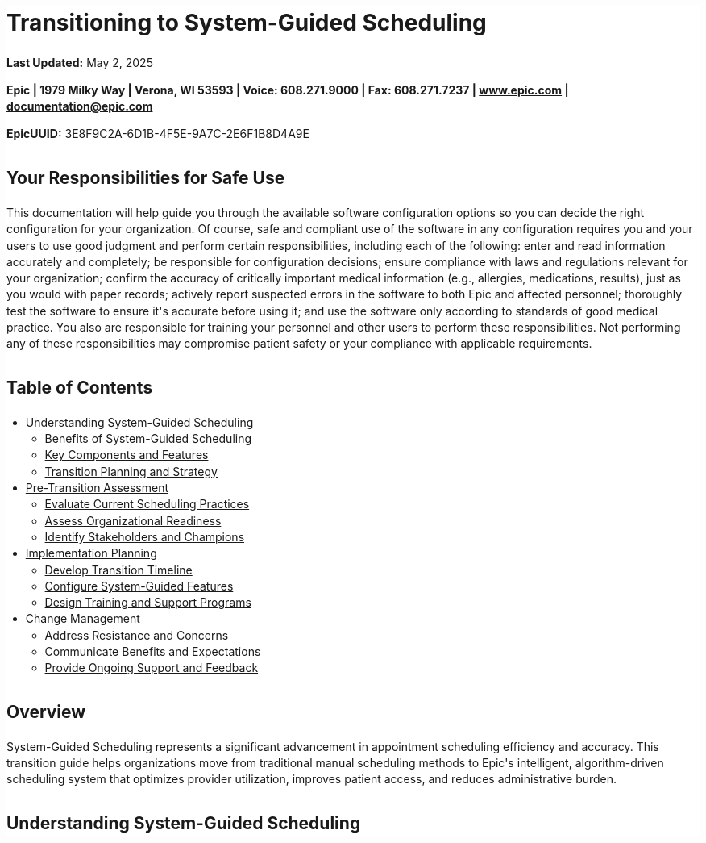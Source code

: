 # Transitioning to System-Guided Scheduling

**Last Updated:** May 2, 2025

**Epic | 1979 Milky Way | Verona, WI 53593 | Voice: 608.271.9000 | Fax: 608.271.7237 | www.epic.com | documentation@epic.com**

**EpicUUID:** 3E8F9C2A-6D1B-4F5E-9A7C-2E6F1B8D4A9E

## Your Responsibilities for Safe Use

This documentation will help guide you through the available software configuration options so you can decide the right configuration for your organization. Of course, safe and compliant use of the software in any configuration requires you and your users to use good judgment and perform certain responsibilities, including each of the following: enter and read information accurately and completely; be responsible for configuration decisions; ensure compliance with laws and regulations relevant for your organization; confirm the accuracy of critically important medical information (e.g., allergies, medications, results), just as you would with paper records; actively report suspected errors in the software to both Epic and affected personnel; thoroughly test the software to ensure it's accurate before using it; and use the software only according to standards of good medical practice. You also are responsible for training your personnel and other users to perform these responsibilities. Not performing any of these responsibilities may compromise patient safety or your compliance with applicable requirements.

## Table of Contents

- [Understanding System-Guided Scheduling](#understanding-system-guided-scheduling)
  - [Benefits of System-Guided Scheduling](#benefits-of-system-guided-scheduling)
  - [Key Components and Features](#key-components-and-features)
  - [Transition Planning and Strategy](#transition-planning-and-strategy)
- [Pre-Transition Assessment](#pre-transition-assessment)
  - [Evaluate Current Scheduling Practices](#evaluate-current-scheduling-practices)
  - [Assess Organizational Readiness](#assess-organizational-readiness)
  - [Identify Stakeholders and Champions](#identify-stakeholders-and-champions)
- [Implementation Planning](#implementation-planning)
  - [Develop Transition Timeline](#develop-transition-timeline)
  - [Configure System-Guided Features](#configure-system-guided-features)
  - [Design Training and Support Programs](#design-training-and-support-programs)
- [Change Management](#change-management)
  - [Address Resistance and Concerns](#address-resistance-and-concerns)
  - [Communicate Benefits and Expectations](#communicate-benefits-and-expectations)
  - [Provide Ongoing Support and Feedback](#provide-ongoing-support-and-feedback)

## Overview

System-Guided Scheduling represents a significant advancement in appointment scheduling efficiency and accuracy. This transition guide helps organizations move from traditional manual scheduling methods to Epic's intelligent, algorithm-driven scheduling system that optimizes provider utilization, improves patient access, and reduces administrative burden.

## Understanding System-Guided Scheduling
